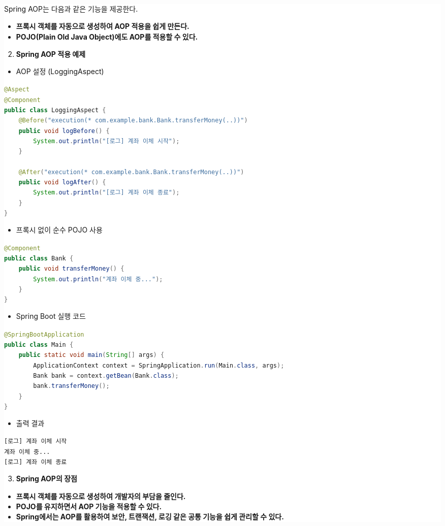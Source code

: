 Spring AOP는 다음과 같은 기능을 제공한다.  
- **프록시 객체를 자동으로 생성하여 AOP 적용을 쉽게 만든다.**  
- **POJO(Plain Old Java Object)에도 AOP를 적용할 수 있다.**  

2. **Spring AOP 적용 예제**  

- AOP 설정 (LoggingAspect)

```java
@Aspect
@Component
public class LoggingAspect {
    @Before("execution(* com.example.bank.Bank.transferMoney(..))")
    public void logBefore() {
        System.out.println("[로그] 계좌 이체 시작");
    }

    @After("execution(* com.example.bank.Bank.transferMoney(..))")
    public void logAfter() {
        System.out.println("[로그] 계좌 이체 종료");
    }
}
```

- 프록시 없이 순수 POJO 사용

```java
@Component
public class Bank {
    public void transferMoney() {
        System.out.println("계좌 이체 중...");
    }
}
```

- Spring Boot 실행 코드

```java
@SpringBootApplication
public class Main {
    public static void main(String[] args) {
        ApplicationContext context = SpringApplication.run(Main.class, args);
        Bank bank = context.getBean(Bank.class);
        bank.transferMoney();
    }
}
```

- 출력 결과

```
[로그] 계좌 이체 시작
계좌 이체 중...
[로그] 계좌 이체 종료
```

3. **Spring AOP의 장점**  

- **프록시 객체를 자동으로 생성하여 개발자의 부담을 줄인다.**  
- **POJO를 유지하면서 AOP 기능을 적용할 수 있다.**  
- **Spring에서는 AOP를 활용하여 보안, 트랜잭션, 로깅 같은 공통 기능을 쉽게 관리할 수 있다.**  
